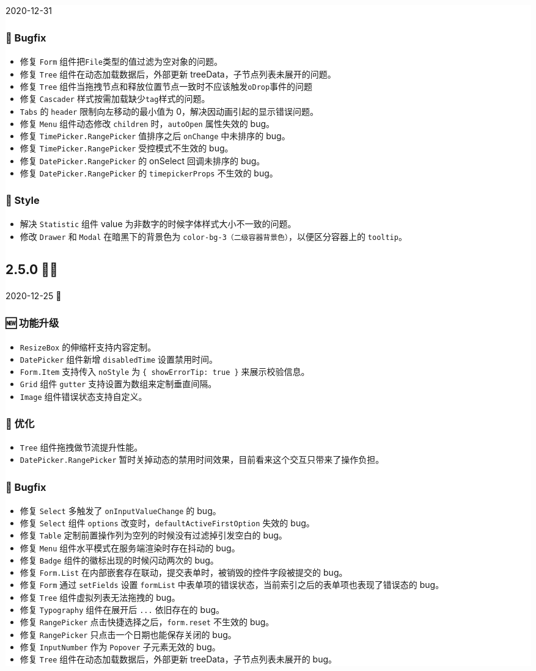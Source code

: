 2020-12-31

### 🐛 Bugfix

- 修复 `Form` 组件把`File`类型的值过滤为空对象的问题。
- 修复 `Tree` 组件在动态加载数据后，外部更新 treeData，子节点列表未展开的问题。
- 修复 `Tree` 组件当拖拽节点和释放位置节点一致时不应该触发`oDrop`事件的问题
- 修复 `Cascader` 样式按需加载缺少`tag`样式的问题。
- `Tabs` 的 `header` 限制向左移动的最小值为 0，解决因动画引起的显示错误问题。
- 修复 `Menu` 组件动态修改 `children` 时，`autoOpen` 属性失效的 bug。
- 修复 `TimePicker.RangePicker` 值排序之后 `onChange` 中未排序的 bug。
- 修复 `TimePicker.RangePicker` 受控模式不生效的 bug。
- 修复 `DatePicker.RangePicker` 的 onSelect 回调未排序的 bug。
- 修复 `DatePicker.RangePicker` 的 `timepickerProps` 不生效的 bug。

### 💅 Style

- 解决 `Statistic` 组件 value 为非数字的时候字体样式大小不一致的问题。
- 修改 `Drawer` 和 `Modal` 在暗黑下的背景色为 `color-bg-3（二级容器背景色）`，以便区分容器上的 `tooltip`。

## 2.5.0 🎅🏽

2020-12-25 🎄

### 🆕 功能升级

- `ResizeBox` 的伸缩杆支持内容定制。
- `DatePicker` 组件新增 `disabledTime` 设置禁用时间。
- `Form.Item` 支持传入 `noStyle` 为 `{ showErrorTip: true }` 来展示校验信息。
- `Grid` 组件 `gutter` 支持设置为数组来定制垂直间隔。
- `Image` 组件错误状态支持自定义。

### 💎 优化

- `Tree` 组件拖拽做节流提升性能。
- `DatePicker.RangePicker` 暂时关掉动态的禁用时间效果，目前看来这个交互只带来了操作负担。

### 🐛 Bugfix

- 修复 `Select` 多触发了 `onInputValueChange` 的 bug。
- 修复 `Select` 组件 `options` 改变时，`defaultActiveFirstOption` 失效的 bug。
- 修复 `Table` 定制前置操作列为空列的时候没有过滤掉引发空白的 bug。
- 修复 `Menu` 组件水平模式在服务端渲染时存在抖动的 bug。
- 修复 `Badge` 组件的徽标出现的时候闪动两次的 bug。
- 修复 `Form.List` 在内部嵌套存在联动，提交表单时，被销毁的控件字段被提交的 bug。
- 修复 `Form` 通过 `setFields` 设置 `formList` 中表单项的错误状态，当前索引之后的表单项也表现了错误态的 bug。
- 修复 `Tree` 组件虚拟列表无法拖拽的 bug。
- 修复 `Typography` 组件在展开后 `...` 依旧存在的 bug。
- 修复 `RangePicker` 点击快捷选择之后，`form.reset` 不生效的 bug。
- 修复 `RangePicker` 只点击一个日期也能保存关闭的 bug。
- 修复 `InputNumber` 作为 `Popover` 子元素无效的 bug。
- 修复 `Tree` 组件在动态加载数据后，外部更新 treeData，子节点列表未展开的 bug。
